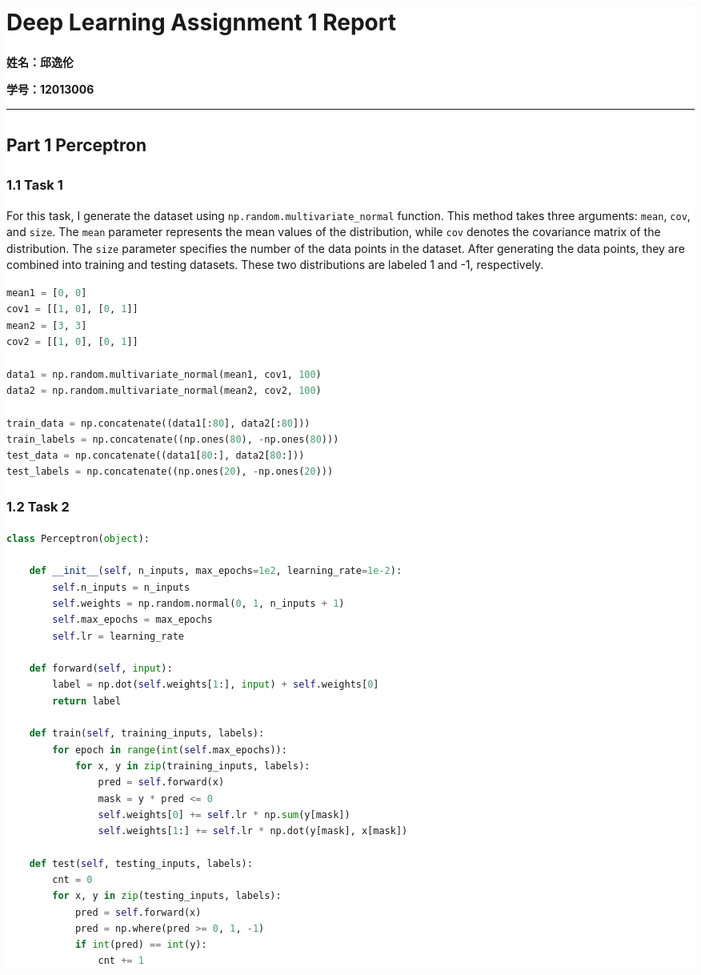 # Deep Learning Assignment 1 Report

**姓名：邱逸伦**

**学号：12013006**

------

## Part 1 Perceptron

### 1.1 Task 1

For this task, I generate the dataset using `np.random.multivariate_normal` function. This method takes three arguments: `mean`, `cov`, and `size`. The `mean` parameter represents the mean values of the distribution, while `cov` denotes the covariance matrix of the distribution. The `size` parameter specifies the number of the data points in the dataset. After generating the data points, they are combined into training and testing datasets. These two distributions are labeled 1 and -1, respectively.

```python
mean1 = [0, 0]
cov1 = [[1, 0], [0, 1]]
mean2 = [3, 3]
cov2 = [[1, 0], [0, 1]]

data1 = np.random.multivariate_normal(mean1, cov1, 100)
data2 = np.random.multivariate_normal(mean2, cov2, 100)

train_data = np.concatenate((data1[:80], data2[:80]))
train_labels = np.concatenate((np.ones(80), -np.ones(80)))
test_data = np.concatenate((data1[80:], data2[80:]))
test_labels = np.concatenate((np.ones(20), -np.ones(20)))
```

### 1.2 Task 2

```python
class Perceptron(object):

    def __init__(self, n_inputs, max_epochs=1e2, learning_rate=1e-2):
        self.n_inputs = n_inputs
        self.weights = np.random.normal(0, 1, n_inputs + 1)
        self.max_epochs = max_epochs
        self.lr = learning_rate

    def forward(self, input):
        label = np.dot(self.weights[1:], input) + self.weights[0]
        return label

    def train(self, training_inputs, labels):
        for epoch in range(int(self.max_epochs)):
            for x, y in zip(training_inputs, labels):
                pred = self.forward(x)
                mask = y * pred <= 0
                self.weights[0] += self.lr * np.sum(y[mask])
                self.weights[1:] += self.lr * np.dot(y[mask], x[mask])

    def test(self, testing_inputs, labels):
        cnt = 0
        for x, y in zip(testing_inputs, labels):
            pred = self.forward(x)
            pred = np.where(pred >= 0, 1, -1)
            if int(pred) == int(y):
                cnt += 1
```
